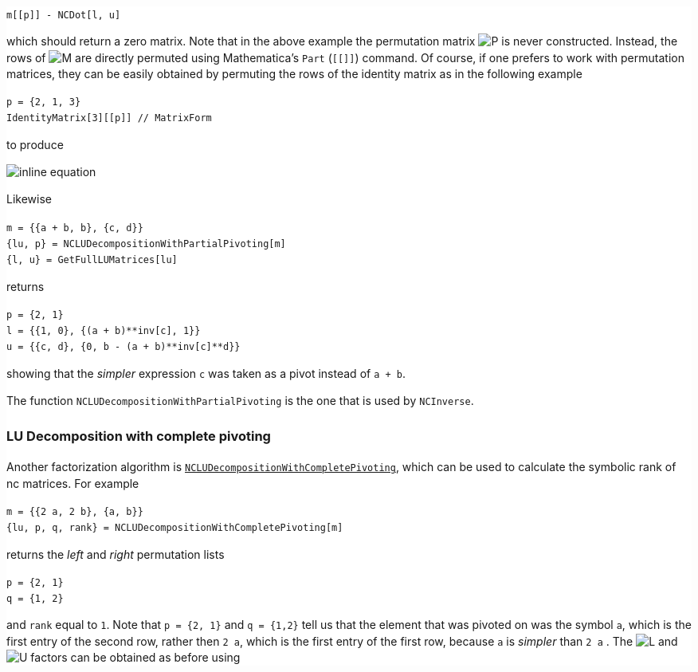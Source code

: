     m[[p]] - NCDot[l, u]

which should return a zero matrix. Note that in the above example the permutation matrix
![P](https://render.githubusercontent.com/render/math?math=P&mode=inline) is never constructed. Instead, the rows of ![M](https://render.githubusercontent.com/render/math?math=M&mode=inline) are directly permuted using
Mathematica’s `Part` (`[[]]`) command. Of course, if one prefers to work with permutation matrices, they can be easily obtained by permuting the rows of the identity matrix as in the following example

    p = {2, 1, 3}
    IdentityMatrix[3][[p]] // MatrixForm

to produce

<div style="display:block;">

![inline equation](https://render.githubusercontent.com/render/math?math=%5Cbegin%7Bbmatrix%7D%200%20%26%201%20%26%200%20%5C%5C%201%20%26%200%20%26%200%20%5C%5C%200%20%26%200%20%26%201%20%5Cend%7Bbmatrix%7D)

</div>

Likewise

    m = {{a + b, b}, {c, d}}
    {lu, p} = NCLUDecompositionWithPartialPivoting[m]
    {l, u} = GetFullLUMatrices[lu]

returns

    p = {2, 1}
    l = {{1, 0}, {(a + b)**inv[c], 1}} 
    u = {{c, d}, {0, b - (a + b)**inv[c]**d}}

showing that the *simpler* expression `c` was taken as a pivot instead
of `a + b`.

The function `NCLUDecompositionWithPartialPivoting` is the one that is
used by `NCInverse`.

### LU Decomposition with complete pivoting

Another factorization algorithm is
[`NCLUDecompositionWithCompletePivoting`](#ncludecompositionwithcompletepivoting),
which can be used to calculate the symbolic rank of nc matrices. For
example

    m = {{2 a, 2 b}, {a, b}}
    {lu, p, q, rank} = NCLUDecompositionWithCompletePivoting[m]

returns the *left* and *right* permutation lists

    p = {2, 1}
    q = {1, 2}

and `rank` equal to `1`. Note that `p = {2, 1}` and `q = {1,2}` tell us that the element that was pivoted on was the symbol `a`, which is the first entry of the second row, rather then `2 a`, which is the first entry of the first row, because `a` is *simpler* than `2 a` . The ![L](https://render.githubusercontent.com/render/math?math=L&mode=inline) and ![U](https://render.githubusercontent.com/render/math?math=U&mode=inline) factors can be obtained as
before using
